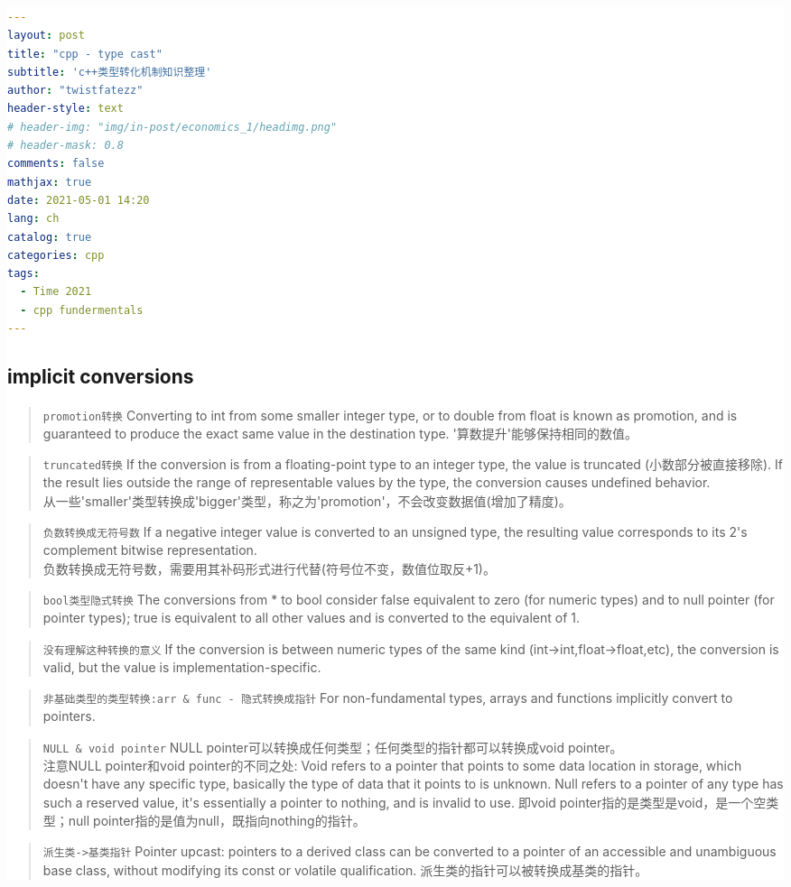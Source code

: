```yaml
---
layout: post
title: "cpp - type cast"
subtitle: 'c++类型转化机制知识整理'
author: "twistfatezz"
header-style: text
# header-img: "img/in-post/economics_1/headimg.png"
# header-mask: 0.8
comments: false 
mathjax: true
date: 2021-05-01 14:20
lang: ch 
catalog: true 
categories: cpp
tags:
  - Time 2021
  - cpp fundermentals
---
```

## implicit conversions
> `promotion转换` Converting to int from some smaller integer type, or to double from float is known as promotion, and is guaranteed to produce the exact same value in the destination type. '算数提升'能够保持相同的数值。<br>

> `truncated转换` If the conversion is from a floating-point type to an integer type, the value is truncated (小数部分被直接移除). If the result lies outside the range of representable values by the type, the conversion causes undefined behavior. <br>
> 从一些'smaller'类型转换成'bigger'类型，称之为'promotion'，不会改变数据值(增加了精度)。

> `负数转换成无符号数` If a negative integer value is converted to an unsigned type, the resulting value corresponds to its 2's complement bitwise representation. <br>
> 负数转换成无符号数，需要用其补码形式进行代替(符号位不变，数值位取反+1)。

> `bool类型隐式转换` The conversions from * to bool consider false equivalent to zero (for numeric types) and to null pointer (for pointer types); true is equivalent to all other values and is converted to the equivalent of 1.

> `没有理解这种转换的意义` If the conversion is between numeric types of the same kind (int->int,float->float,etc), the conversion is valid, but the value is implementation-specific.

> `非基础类型的类型转换:arr & func - 隐式转换成指针` For non-fundamental types, arrays and functions implicitly convert to pointers.

> `NULL & void pointer` NULL pointer可以转换成任何类型；任何类型的指针都可以转换成void pointer。<br>
> 注意NULL pointer和void pointer的不同之处: Void refers to a pointer that points to some data location in storage, which doesn't have any specific type, basically the type of data that it points to is unknown. Null refers to a pointer of any type has such a reserved value, it's essentially a pointer to nothing, and is invalid to use. 即void pointer指的是类型是void，是一个空类型；null pointer指的是值为null，既指向nothing的指针。

> `派生类->基类指针` Pointer upcast: pointers to a derived class can be converted to a pointer of an accessible and unambiguous base class, without modifying its const or volatile qualification. 派生类的指针可以被转换成基类的指针。
